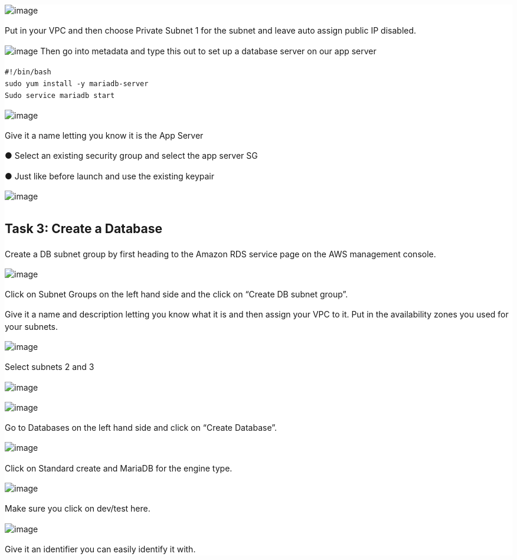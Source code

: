 ![image](https://github.com/user-attachments/assets/0cf4df1e-dbb4-409f-a3f6-0b4a6fc5f150)

Put in your VPC and then choose Private Subnet 1 for the subnet and leave auto assign public IP disabled.

![image](https://github.com/user-attachments/assets/045ae724-10c9-4df7-b20a-3fc651971deb)
Then go into metadata and type this out to set up a database server on our app server
     
    #!/bin/bash
    sudo yum install -y mariadb-server
    Sudo service mariadb start
    
![image](https://github.com/user-attachments/assets/ebe8df10-576f-4294-aa56-7ef2d8ec3ee3)

Give it a name letting you know it is the App Server

● Select an existing security group and select the app server SG

● Just like before launch and use the existing keypair

![image](https://github.com/user-attachments/assets/ecf09241-5602-43b4-ab88-44bc3767d2e5)

<h2>Task 3: Create a Database </h2>
Create a DB subnet group by first heading to the Amazon RDS service page on the AWS management console.

![image](https://github.com/user-attachments/assets/8361ada4-0a23-46b4-acf0-ada5b5b21620)

Click on Subnet Groups on the left hand side and the click on “Create DB subnet group”.

Give it a name and description letting you know what it is and then assign your VPC to it. Put in the availability zones you used for your subnets.

![image](https://github.com/user-attachments/assets/58b2104c-b078-4978-96a0-b46da04ba6cf)

Select subnets 2 and 3

![image](https://github.com/user-attachments/assets/fb4d2966-7b5c-46e8-aa2a-c4bda361d9eb)

![image](https://github.com/user-attachments/assets/716b0bec-6329-4da6-aad6-0fb67caf1207)

Go to Databases on the left hand side and click on “Create Database”.

![image](https://github.com/user-attachments/assets/54530f90-775e-418d-8cda-ee63c87628ad)

Click on Standard create and MariaDB for the engine type.

![image](https://github.com/user-attachments/assets/56c1a5f2-1f91-4003-82b8-6c206279d816)

Make sure you click on dev/test here.

![image](https://github.com/user-attachments/assets/906a0754-adc6-480c-a7ff-0f01f2a07a4b)

Give it an identifier you can easily identify it with.
